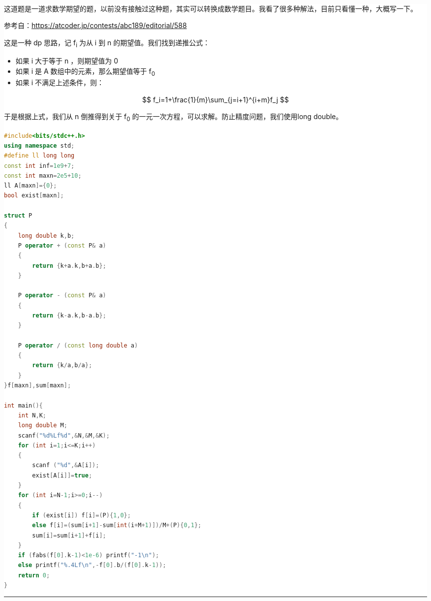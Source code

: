 这道题是一道求数学期望的题，以前没有接触过这种题，其实可以转换成数学题目。我看了很多种解法，目前只看懂一种，大概写一下。

参考自：https://atcoder.jp/contests/abc189/editorial/588 

这是一种 dp 思路，记 f<sub>i</sub> 为从 i 到 n 的期望值。我们找到递推公式：

- 如果 i 大于等于 n ，则期望值为 0
- 如果 i 是 A 数组中的元素，那么期望值等于 f<sub>0</sub> 
- 如果 i 不满足上述条件，则：

$$
f_i=1+\frac{1}{m}\sum_{j=i+1}^{i+m}f_j
$$

于是根据上式，我们从 n 倒推得到关于 f<sub>0</sub> 的一元一次方程，可以求解。防止精度问题，我们使用long double。

```cpp
#include<bits/stdc++.h>
using namespace std;
#define ll long long
const int inf=1e9+7;
const int maxn=2e5+10;
ll A[maxn]={0};
bool exist[maxn];

struct P
{
	long double k,b;
	P operator + (const P& a)
	{
		return {k+a.k,b+a.b};
	}
	
	P operator - (const P& a)
	{
		return {k-a.k,b-a.b};
	}
		
	P operator / (const long double a)
	{
		return {k/a,b/a};
	}
}f[maxn],sum[maxn];

int main(){
	int N,K;
	long double M;
	scanf("%d%Lf%d",&N,&M,&K);
	for (int i=1;i<=K;i++)
	{
		scanf ("%d",&A[i]);
		exist[A[i]]=true;
	} 
	for (int i=N-1;i>=0;i--)
	{
		if (exist[i]) f[i]=(P){1,0};
		else f[i]=(sum[i+1]-sum[int(i+M+1)])/M+(P){0,1};
		sum[i]=sum[i+1]+f[i];
	}
	if (fabs(f[0].k-1)<1e-6) printf("-1\n");
	else printf("%.4Lf\n",-f[0].b/(f[0].k-1));
	return 0;
}
```

---